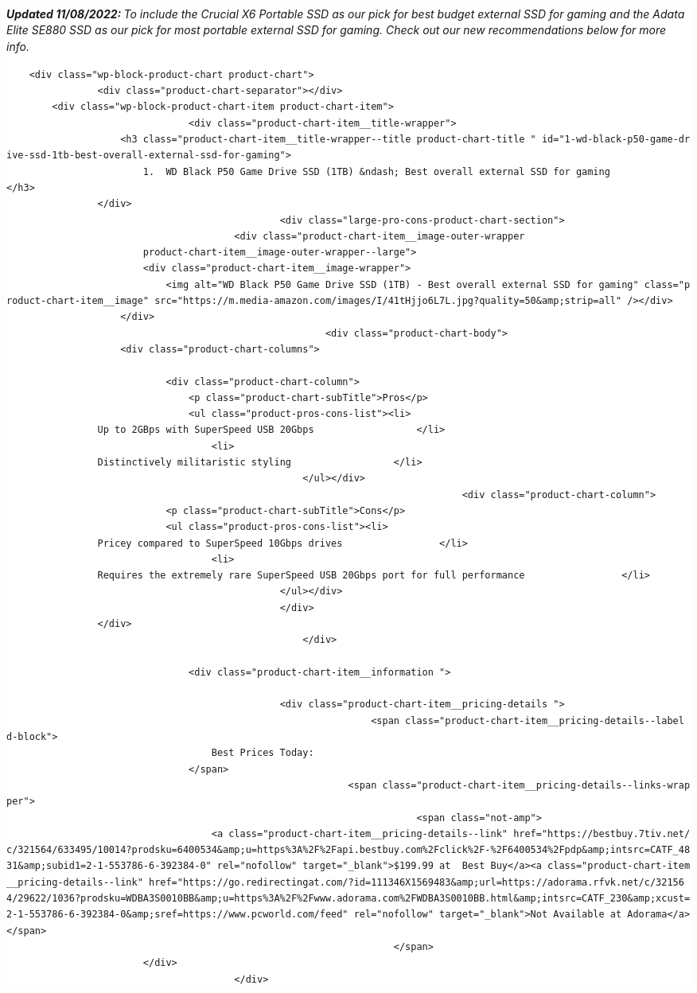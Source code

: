 

<p><em><strong>Updated 11/08/2022: </strong>To include the Crucial X6 Portable SSD as our pick for best budget external SSD for gaming and the Adata Elite SE880 SSD as our pick for most portable external SSD for gaming. Check out our new recommendations below for more info.</em></p>



		<div class="wp-block-product-chart product-chart">
					<div class="product-chart-separator"></div>
			<div class="wp-block-product-chart-item product-chart-item">
									<div class="product-chart-item__title-wrapper">
						<h3 class="product-chart-item__title-wrapper--title product-chart-title " id="1-wd-black-p50-game-drive-ssd-1tb-best-overall-external-ssd-for-gaming">
							1.  WD Black P50 Game Drive SSD (1TB) &ndash; Best overall external SSD for gaming						</h3>
					</div>
													<div class="large-pro-cons-product-chart-section">
											<div class="product-chart-item__image-outer-wrapper
							product-chart-item__image-outer-wrapper--large">
							<div class="product-chart-item__image-wrapper">
								<img alt="WD Black P50 Game Drive SSD (1TB) - Best overall external SSD for gaming" class="product-chart-item__image" src="https://m.media-amazon.com/images/I/41tHjjo6L7L.jpg?quality=50&amp;strip=all" /></div>
						</div>
															<div class="product-chart-body">
						<div class="product-chart-columns">
							
								<div class="product-chart-column">
									<p class="product-chart-subTitle">Pros</p>
									<ul class="product-pros-cons-list"><li> 
					Up to 2GBps with SuperSpeed USB 20Gbps					</li> 
										<li> 
					Distinctively militaristic styling					</li> 
														</ul></div>
																					<div class="product-chart-column">
								<p class="product-chart-subTitle">Cons</p>
								<ul class="product-pros-cons-list"><li> 
					Pricey compared to SuperSpeed 10Gbps drives					</li> 
										<li> 
					Requires the extremely rare SuperSpeed USB 20Gbps port for full performance					</li> 
													</ul></div>
													</div>
					</div>
														</div>
						
									<div class="product-chart-item__information ">
					
													<div class="product-chart-item__pricing-details ">
																	<span class="product-chart-item__pricing-details--label d-block">
										Best Prices Today:
									</span>
																<span class="product-chart-item__pricing-details--links-wrapper">
																			<span class="not-amp">
										<a class="product-chart-item__pricing-details--link" href="https://bestbuy.7tiv.net/c/321564/633495/10014?prodsku=6400534&amp;u=https%3A%2F%2Fapi.bestbuy.com%2Fclick%2F-%2F6400534%2Fpdp&amp;intsrc=CATF_4831&amp;subid1=2-1-553786-6-392384-0" rel="nofollow" target="_blank">$199.99 at  Best Buy</a><a class="product-chart-item__pricing-details--link" href="https://go.redirectingat.com/?id=111346X1569483&amp;url=https://adorama.rfvk.net/c/321564/29622/1036?prodsku=WDBA3S0010BB&amp;u=https%3A%2F%2Fwww.adorama.com%2FWDBA3S0010BB.html&amp;intsrc=CATF_230&amp;xcust=2-1-553786-6-392384-0&amp;sref=https://www.pcworld.com/feed" rel="nofollow" target="_blank">Not Available at Adorama</a>										</span>
																		</span>
							</div>
											</div>
				